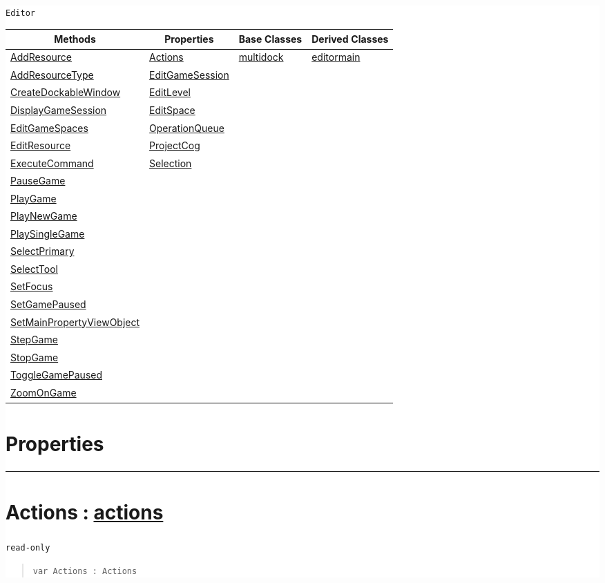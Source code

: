  `Editor`

|Methods|Properties|Base Classes|Derived Classes|
|---|---|---|---|
|[ AddResource](https://github.com/ZilchEngine/ZilchDocs/blob/master/code_reference/class_reference/editor.markdown#addresource-void)|[ Actions](https://github.com/ZilchEngine/ZilchDocs/blob/master/code_reference/class_reference/editor.markdown#actions-zilch-engine-docu)|[multidock](https://github.com/ZilchEngine/ZilchDocs/blob/master/code_reference/class_reference/multidock.markdown)|[editormain](https://github.com/ZilchEngine/ZilchDocs/blob/master/code_reference/class_reference/editormain.markdown)|
|[ AddResourceType](https://github.com/ZilchEngine/ZilchDocs/blob/master/code_reference/class_reference/editor.markdown#addresourcetype-void)|[ EditGameSession](https://github.com/ZilchEngine/ZilchDocs/blob/master/code_reference/class_reference/editor.markdown#editgamesession-zilch-eng)| | |
|[ CreateDockableWindow](https://github.com/ZilchEngine/ZilchDocs/blob/master/code_reference/class_reference/editor.markdown#createdockablewindow-voi)|[ EditLevel](https://github.com/ZilchEngine/ZilchDocs/blob/master/code_reference/class_reference/editor.markdown#editlevel-zilch-engine-do)| | |
|[ DisplayGameSession](https://github.com/ZilchEngine/ZilchDocs/blob/master/code_reference/class_reference/editor.markdown#displaygamesession-void)|[ EditSpace](https://github.com/ZilchEngine/ZilchDocs/blob/master/code_reference/class_reference/editor.markdown#editspace-zilch-engine-do)| | |
|[ EditGameSpaces](https://github.com/ZilchEngine/ZilchDocs/blob/master/code_reference/class_reference/editor.markdown#editgamespaces-void)|[ OperationQueue](https://github.com/ZilchEngine/ZilchDocs/blob/master/code_reference/class_reference/editor.markdown#operationqueue-zilch-engi)| | |
|[ EditResource](https://github.com/ZilchEngine/ZilchDocs/blob/master/code_reference/class_reference/editor.markdown#editresource-void)|[ ProjectCog](https://github.com/ZilchEngine/ZilchDocs/blob/master/code_reference/class_reference/editor.markdown#projectcog-zilch-engine-d)| | |
|[ ExecuteCommand](https://github.com/ZilchEngine/ZilchDocs/blob/master/code_reference/class_reference/editor.markdown#executecommand-void)|[ Selection](https://github.com/ZilchEngine/ZilchDocs/blob/master/code_reference/class_reference/editor.markdown#selection-zilch-engine-do)| | |
|[ PauseGame](https://github.com/ZilchEngine/ZilchDocs/blob/master/code_reference/class_reference/editor.markdown#pausegame-void)| | | |
|[ PlayGame](https://github.com/ZilchEngine/ZilchDocs/blob/master/code_reference/class_reference/editor.markdown#playgame-zilch-engine-doc)| | | |
|[ PlayNewGame](https://github.com/ZilchEngine/ZilchDocs/blob/master/code_reference/class_reference/editor.markdown#playnewgame-zilch-engine)| | | |
|[ PlaySingleGame](https://github.com/ZilchEngine/ZilchDocs/blob/master/code_reference/class_reference/editor.markdown#playsinglegame-zilch-engi)| | | |
|[ SelectPrimary](https://github.com/ZilchEngine/ZilchDocs/blob/master/code_reference/class_reference/editor.markdown#selectprimary-void)| | | |
|[ SelectTool](https://github.com/ZilchEngine/ZilchDocs/blob/master/code_reference/class_reference/editor.markdown#selecttool-void)| | | |
|[ SetFocus](https://github.com/ZilchEngine/ZilchDocs/blob/master/code_reference/class_reference/editor.markdown#setfocus-void)| | | |
|[ SetGamePaused](https://github.com/ZilchEngine/ZilchDocs/blob/master/code_reference/class_reference/editor.markdown#setgamepaused-void)| | | |
|[ SetMainPropertyViewObject](https://github.com/ZilchEngine/ZilchDocs/blob/master/code_reference/class_reference/editor.markdown#setmainpropertyviewobjec)| | | |
|[ StepGame](https://github.com/ZilchEngine/ZilchDocs/blob/master/code_reference/class_reference/editor.markdown#stepgame-void)| | | |
|[ StopGame](https://github.com/ZilchEngine/ZilchDocs/blob/master/code_reference/class_reference/editor.markdown#stopgame-void)| | | |
|[ ToggleGamePaused](https://github.com/ZilchEngine/ZilchDocs/blob/master/code_reference/class_reference/editor.markdown#togglegamepaused-void)| | | |
|[ ZoomOnGame](https://github.com/ZilchEngine/ZilchDocs/blob/master/code_reference/class_reference/editor.markdown#zoomongame-void)| | | |


 #  Properties


---  
 #  Actions : [actions](https://github.com/ZilchEngine/ZilchDocs/blob/master/code_reference/class_reference/actions.markdown)

 `read-only`

> 
> ``` lang=cpp, name=Nada
> var Actions : Actions
